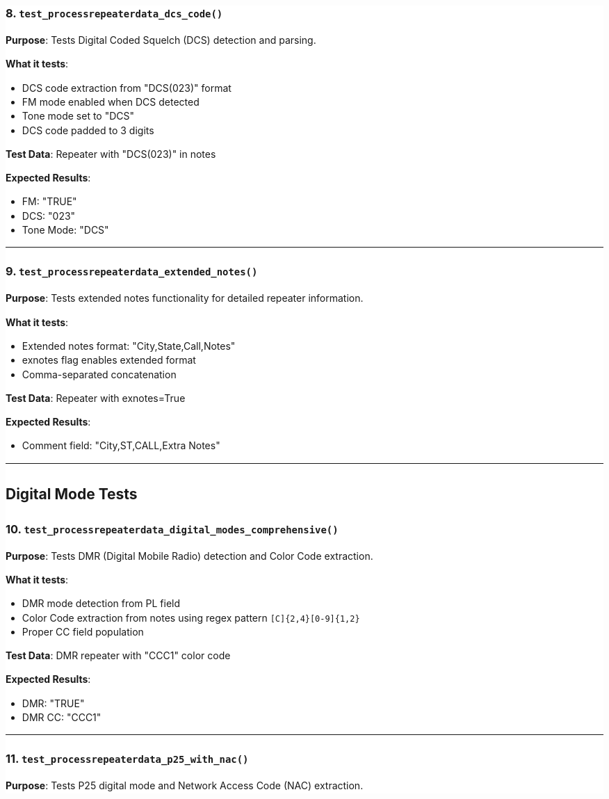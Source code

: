 ### 8. `test_processrepeaterdata_dcs_code()`
**Purpose**: Tests Digital Coded Squelch (DCS) detection and parsing.

**What it tests**:
- DCS code extraction from "DCS(023)" format
- FM mode enabled when DCS detected
- Tone mode set to "DCS"
- DCS code padded to 3 digits

**Test Data**: Repeater with "DCS(023)" in notes

**Expected Results**:
- FM: "TRUE"
- DCS: "023"
- Tone Mode: "DCS"

---

### 9. `test_processrepeaterdata_extended_notes()`
**Purpose**: Tests extended notes functionality for detailed repeater information.

**What it tests**:
- Extended notes format: "City,State,Call,Notes"
- exnotes flag enables extended format
- Comma-separated concatenation

**Test Data**: Repeater with exnotes=True

**Expected Results**:
- Comment field: "City,ST,CALL,Extra Notes"

---

## Digital Mode Tests

### 10. `test_processrepeaterdata_digital_modes_comprehensive()`
**Purpose**: Tests DMR (Digital Mobile Radio) detection and Color Code extraction.

**What it tests**:
- DMR mode detection from PL field
- Color Code extraction from notes using regex pattern `[C]{2,4}[0-9]{1,2}`
- Proper CC field population

**Test Data**: DMR repeater with "CCC1" color code

**Expected Results**:
- DMR: "TRUE"
- DMR CC: "CCC1"

---

### 11. `test_processrepeaterdata_p25_with_nac()`
**Purpose**: Tests P25 digital mode and Network Access Code (NAC) extraction.
